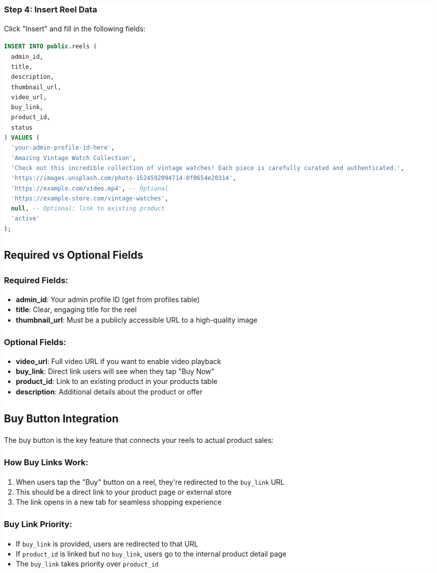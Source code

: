 ### Step 4: Insert Reel Data
Click "Insert" and fill in the following fields:

```sql
INSERT INTO public.reels (
  admin_id,
  title,
  description,
  thumbnail_url,
  video_url,
  buy_link,
  product_id,
  status
) VALUES (
  'your-admin-profile-id-here',
  'Amazing Vintage Watch Collection',
  'Check out this incredible collection of vintage watches! Each piece is carefully curated and authenticated.',
  'https://images.unsplash.com/photo-1524592094714-0f0654e20314',
  'https://example.com/video.mp4', -- Optional
  'https://example-store.com/vintage-watches',
  null, -- Optional: link to existing product
  'active'
);
```

## Required vs Optional Fields

### Required Fields:
- **admin_id**: Your admin profile ID (get from profiles table)
- **title**: Clear, engaging title for the reel
- **thumbnail_url**: Must be a publicly accessible URL to a high-quality image

### Optional Fields:
- **video_url**: Full video URL if you want to enable video playback
- **buy_link**: Direct link users will see when they tap "Buy Now"
- **product_id**: Link to an existing product in your products table
- **description**: Additional details about the product or offer

## Buy Button Integration

The buy button is the key feature that connects your reels to actual product sales:

### How Buy Links Work:
1. When users tap the "Buy" button on a reel, they're redirected to the `buy_link` URL
2. This should be a direct link to your product page or external store
3. The link opens in a new tab for seamless shopping experience

### Buy Link Priority:
- If `buy_link` is provided, users are redirected to that URL
- If `product_id` is linked but no `buy_link`, users go to the internal product detail page
- The `buy_link` takes priority over `product_id`
